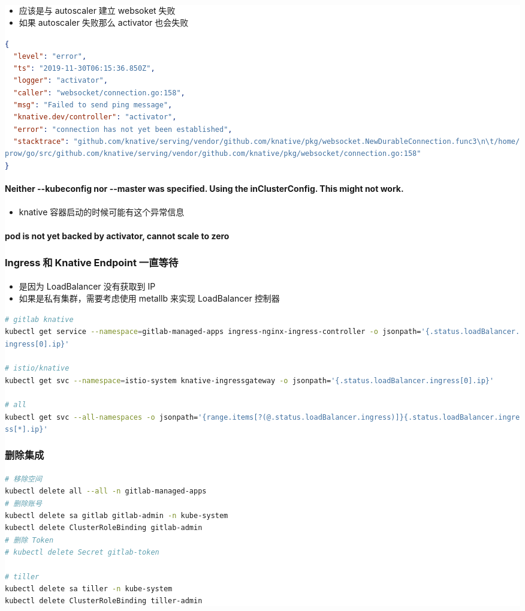 - 应该是与 autoscaler 建立 websoket 失败
- 如果 autoscaler 失败那么 activator 也会失败

```json
{
  "level": "error",
  "ts": "2019-11-30T06:15:36.850Z",
  "logger": "activator",
  "caller": "websocket/connection.go:158",
  "msg": "Failed to send ping message",
  "knative.dev/controller": "activator",
  "error": "connection has not yet been established",
  "stacktrace": "github.com/knative/serving/vendor/github.com/knative/pkg/websocket.NewDurableConnection.func3\n\t/home/prow/go/src/github.com/knative/serving/vendor/github.com/knative/pkg/websocket/connection.go:158"
}
```

#### Neither --kubeconfig nor --master was specified. Using the inClusterConfig. This might not work.

- knative 容器启动的时候可能有这个异常信息

#### pod is not yet backed by activator, cannot scale to zero

### Ingress 和 Knative Endpoint 一直等待

- 是因为 LoadBalancer 没有获取到 IP
- 如果是私有集群，需要考虑使用 metallb 来实现 LoadBalancer 控制器

```bash
# gitlab knative
kubectl get service --namespace=gitlab-managed-apps ingress-nginx-ingress-controller -o jsonpath='{.status.loadBalancer.ingress[0].ip}'

# istio/knative
kubectl get svc --namespace=istio-system knative-ingressgateway -o jsonpath='{.status.loadBalancer.ingress[0].ip}'

# all
kubectl get svc --all-namespaces -o jsonpath='{range.items[?(@.status.loadBalancer.ingress)]}{.status.loadBalancer.ingress[*].ip}'
```

### 删除集成

```bash
# 移除空间
kubectl delete all --all -n gitlab-managed-apps
# 删除账号
kubectl delete sa gitlab gitlab-admin -n kube-system
kubectl delete ClusterRoleBinding gitlab-admin
# 删除 Token
# kubectl delete Secret gitlab-token

# tiller
kubectl delete sa tiller -n kube-system
kubectl delete ClusterRoleBinding tiller-admin
```
